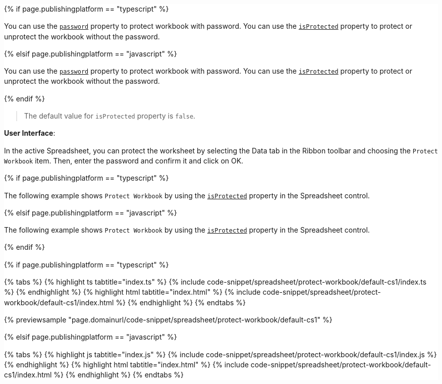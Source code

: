 {% if page.publishingplatform == "typescript" %}

You can use the [`password`](https://ej2.syncfusion.com/documentation/api/spreadsheet/#password) property to protect workbook with password.
You can use the [`isProtected`](https://ej2.syncfusion.com/documentation/api/spreadsheet/#isprotected) property to protect or unprotect the workbook without the password.

{% elsif page.publishingplatform == "javascript" %}

You can use the [`password`](https://ej2.syncfusion.com/javascript/documentation/api/spreadsheet/#password) property to protect workbook with password.
You can use the [`isProtected`](https://ej2.syncfusion.com/javascript/documentation/api/spreadsheet/#isprotected) property to protect or unprotect the workbook without the password.

{% endif %}

> The default value for `isProtected` property is `false`.

**User Interface**:

In the active Spreadsheet, you can protect the worksheet by selecting the Data tab in the Ribbon toolbar and choosing the `Protect Workbook` item. Then, enter the password and confirm it and click on OK.

{% if page.publishingplatform == "typescript" %}

The following example shows `Protect Workbook` by using the [`isProtected`](https://ej2.syncfusion.com/documentation/api/spreadsheet/#isprotected) property in the Spreadsheet control.

{% elsif page.publishingplatform == "javascript" %}

The following example shows `Protect Workbook` by using the [`isProtected`](https://ej2.syncfusion.com/javascript/documentation/api/spreadsheet/#isprotected) property in the Spreadsheet control.

{% endif %}
 
{% if page.publishingplatform == "typescript" %}

 {% tabs %}
{% highlight ts tabtitle="index.ts" %}
{% include code-snippet/spreadsheet/protect-workbook/default-cs1/index.ts %}
{% endhighlight %}
{% highlight html tabtitle="index.html" %}
{% include code-snippet/spreadsheet/protect-workbook/default-cs1/index.html %}
{% endhighlight %}
{% endtabs %}
        
{% previewsample "page.domainurl/code-snippet/spreadsheet/protect-workbook/default-cs1" %}

{% elsif page.publishingplatform == "javascript" %}

{% tabs %}
{% highlight js tabtitle="index.js" %}
{% include code-snippet/spreadsheet/protect-workbook/default-cs1/index.js %}
{% endhighlight %}
{% highlight html tabtitle="index.html" %}
{% include code-snippet/spreadsheet/protect-workbook/default-cs1/index.html %}
{% endhighlight %}
{% endtabs %}
